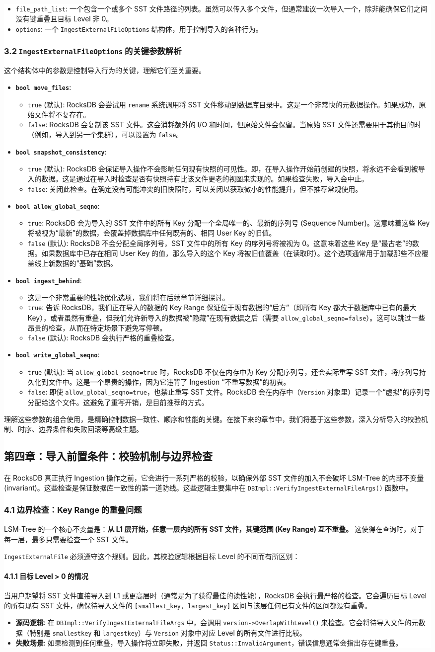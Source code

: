 *   `file_path_list`: 一个包含一个或多个 SST 文件路径的列表。虽然可以传入多个文件，但通常建议一次导入一个，除非能确保它们之间没有键重叠且目标 Level 非 0。
*   `options`: 一个 `IngestExternalFileOptions` 结构体，用于控制导入的各种行为。

### 3.2 `IngestExternalFileOptions` 的关键参数解析

这个结构体中的参数是控制导入行为的关键，理解它们至关重要。

*   **`bool move_files`**:
    *   `true` (默认): RocksDB 会尝试用 `rename` 系统调用将 SST 文件移动到数据库目录中。这是一个非常快的元数据操作。如果成功，原始文件将不复存在。
    *   `false`: RocksDB 会复制该 SST 文件。这会消耗额外的 I/O 和时间，但原始文件会保留。当原始 SST 文件还需要用于其他目的时（例如，导入到另一个集群），可以设置为 `false`。

*   **`bool snapshot_consistency`**:
    *   `true` (默认): RocksDB 会保证导入操作不会影响任何现有快照的可见性。即，在导入操作开始前创建的快照，将永远不会看到被导入的数据。这是通过在导入时检查是否有快照持有比该文件更老的视图来实现的。如果检查失败，导入会中止。
    *   `false`: 关闭此检查。在确定没有可能冲突的旧快照时，可以关闭以获取微小的性能提升，但不推荐常规使用。

*   **`bool allow_global_seqno`**:
    *   `true`: RocksDB 会为导入的 SST 文件中的所有 Key 分配一个全局唯一的、最新的序列号 (Sequence Number)。这意味着这些 Key 将被视为“最新”的数据，会覆盖掉数据库中任何既有的、相同 User Key 的旧值。
    *   `false` (默认): RocksDB 不会分配全局序列号，SST 文件中的所有 Key 的序列号将被视为 0。这意味着这些 Key 是“最古老”的数据。如果数据库中已存在相同 User Key 的值，那么导入的这个 Key 将被旧值覆盖（在读取时）。这个选项通常用于加载那些不应覆盖线上新数据的“基础”数据。

*   **`bool ingest_behind`**:
    *   这是一个非常重要的性能优化选项，我们将在后续章节详细探讨。
    *   `true`: 告诉 RocksDB，我们正在导入的数据的 Key Range 保证位于现有数据的“后方”（即所有 Key 都大于数据库中已有的最大 Key），或者虽然有重叠，但我们允许新导入的数据被“隐藏”在现有数据之后（需要 `allow_global_seqno=false`）。这可以跳过一些昂贵的检查，从而在特定场景下避免写停顿。
    *   `false` (默认): RocksDB 会执行严格的重叠检查。

*   **`bool write_global_seqno`**:
    *   `true` (默认): 当 `allow_global_seqno=true` 时，RocksDB 不仅在内存中为 Key 分配序列号，还会实际重写 SST 文件，将序列号持久化到文件中。这是一个昂贵的操作，因为它违背了 Ingestion “不重写数据”的初衷。
    *   `false`: 即使 `allow_global_seqno=true`，也禁止重写 SST 文件。RocksDB 会在内存中（`Version` 对象里）记录一个“虚拟”的序列号分配给这个文件。这避免了重写开销，是目前推荐的方式。

理解这些参数的组合使用，是精确控制数据一致性、顺序和性能的关键。在接下来的章节中，我们将基于这些参数，深入分析导入的校验机制、时序、边界条件和失败回滚等高级主题。

## 第四章：导入前置条件：校验机制与边界检查

在 RocksDB 真正执行 Ingestion 操作之前，它会进行一系列严格的校验，以确保外部 SST 文件的加入不会破坏 LSM-Tree 的内部不变量 (invariant)。这些检查是保证数据库一致性的第一道防线。这些逻辑主要集中在 `DBImpl::VerifyIngestExternalFileArgs()` 函数中。

### 4.1 边界检查：Key Range 的重叠问题

LSM-Tree 的一个核心不变量是：**从 L1 层开始，任意一层内的所有 SST 文件，其键范围 (Key Range) 互不重叠。** 这使得在查询时，对于每一层，最多只需要检查一个 SST 文件。

`IngestExternalFile` 必须遵守这个规则。因此，其校验逻辑根据目标 Level 的不同而有所区别：

#### 4.1.1 目标 Level > 0 的情况

当用户期望将 SST 文件直接导入到 L1 或更高层时（通常是为了获得最佳的读性能），RocksDB 会执行最严格的检查。它会遍历目标 Level 的所有现有 SST 文件，确保待导入文件的 `[smallest_key, largest_key]` 区间与该层任何已有文件的区间都没有重叠。

*   **源码逻辑**: 在 `DBImpl::VerifyIngestExternalFileArgs` 中，会调用 `version->OverlapWithLevel()` 来检查。它会将待导入文件的元数据（特别是 `smallestkey` 和 `largestkey`）与 `Version` 对象中对应 Level 的所有文件进行比较。
*   **失败场景**: 如果检测到任何重叠，导入操作将立即失败，并返回 `Status::InvalidArgument`，错误信息通常会指出存在键重叠。
